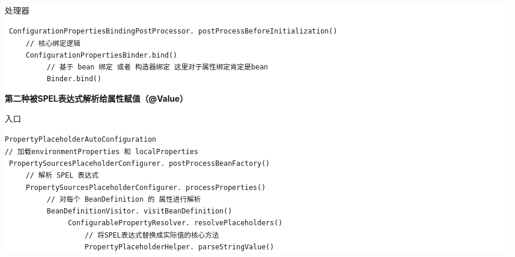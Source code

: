 

处理器

```
 ConfigurationPropertiesBindingPostProcessor. postProcessBeforeInitialization()
     // 核心绑定逻辑
     ConfigurationPropertiesBinder.bind()
          // 基于 bean 绑定 或者 构造器绑定 这里对于属性绑定肯定是bean
          Binder.bind() 
```



**第二种被SPEL表达式解析给属性赋值（@Value）**

入口

```
PropertyPlaceholderAutoConfiguration
// 加载environmentProperties 和 localProperties
 PropertySourcesPlaceholderConfigurer. postProcessBeanFactory()
     // 解析 SPEL 表达式
     PropertySourcesPlaceholderConfigurer. processProperties()
          // 对每个 BeanDefinition 的 属性进行解析
          BeanDefinitionVisitor. visitBeanDefinition()
               ConfigurablePropertyResolver. resolvePlaceholders()
                   // 将SPEL表达式替换成实际值的核心方法
                   PropertyPlaceholderHelper. parseStringValue() 
```